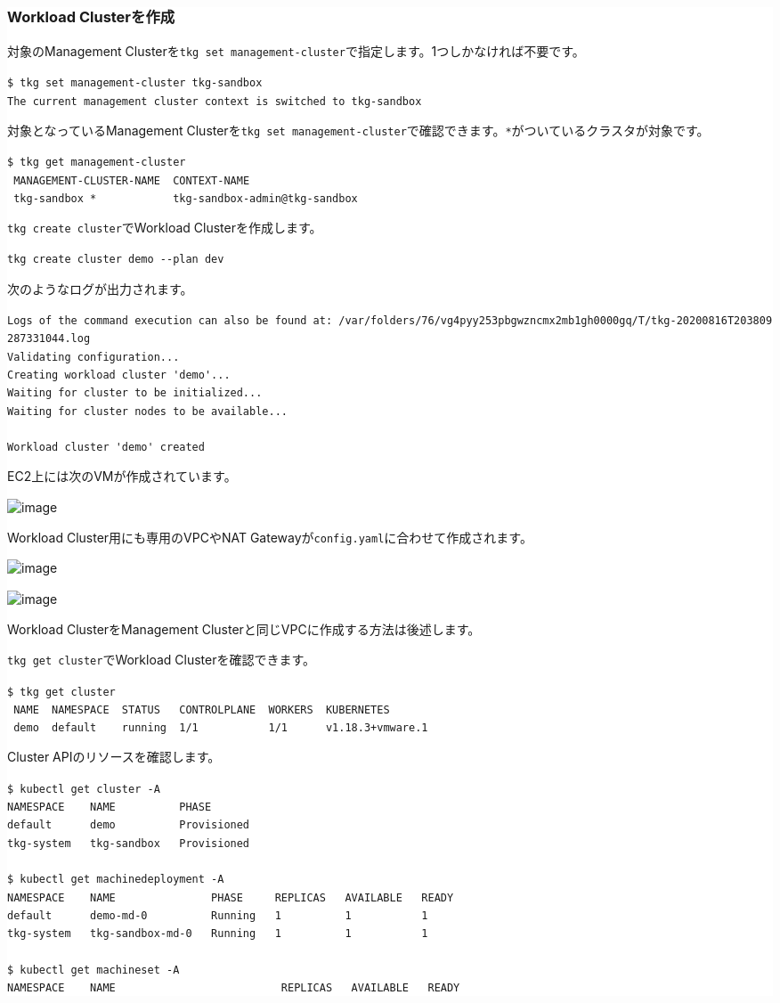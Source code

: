 ### Workload Clusterを作成

対象のManagement Clusterを`tkg set management-cluster`で指定します。1つしかなければ不要です。

```
$ tkg set management-cluster tkg-sandbox
The current management cluster context is switched to tkg-sandbox
```

対象となっているManagement Clusterを`tkg set management-cluster`で確認できます。`*`がついているクラスタが対象です。

```
$ tkg get management-cluster            
 MANAGEMENT-CLUSTER-NAME  CONTEXT-NAME                  
 tkg-sandbox *            tkg-sandbox-admin@tkg-sandbox 
```

`tkg create cluster`でWorkload Clusterを作成します。

```
tkg create cluster demo --plan dev
```

次のようなログが出力されます。

```
Logs of the command execution can also be found at: /var/folders/76/vg4pyy253pbgwzncmx2mb1gh0000gq/T/tkg-20200816T203809287331044.log
Validating configuration...
Creating workload cluster 'demo'...
Waiting for cluster to be initialized...
Waiting for cluster nodes to be available...

Workload cluster 'demo' created
```

EC2上には次のVMが作成されています。

![image](https://user-images.githubusercontent.com/106908/90333568-03692400-e002-11ea-8eaf-723fe7d2fdd5.png)

Workload Cluster用にも専用のVPCやNAT Gatewayが`config.yaml`に合わせて作成されます。

![image](https://user-images.githubusercontent.com/106908/90333629-5511ae80-e002-11ea-86cc-a8a29ee82915.png)

![image](https://user-images.githubusercontent.com/106908/90333633-6955ab80-e002-11ea-8948-99b31169a6cf.png)

Workload ClusterをManagement Clusterと同じVPCに作成する方法は後述します。

`tkg get cluster`でWorkload Clusterを確認できます。

```
$ tkg get cluster
 NAME  NAMESPACE  STATUS   CONTROLPLANE  WORKERS  KUBERNETES       
 demo  default    running  1/1           1/1      v1.18.3+vmware.1 
```

Cluster APIのリソースを確認します。

```
$ kubectl get cluster -A
NAMESPACE    NAME          PHASE
default      demo          Provisioned
tkg-system   tkg-sandbox   Provisioned

$ kubectl get machinedeployment -A
NAMESPACE    NAME               PHASE     REPLICAS   AVAILABLE   READY
default      demo-md-0          Running   1          1           1
tkg-system   tkg-sandbox-md-0   Running   1          1           1

$ kubectl get machineset -A  
NAMESPACE    NAME                          REPLICAS   AVAILABLE   READY
```